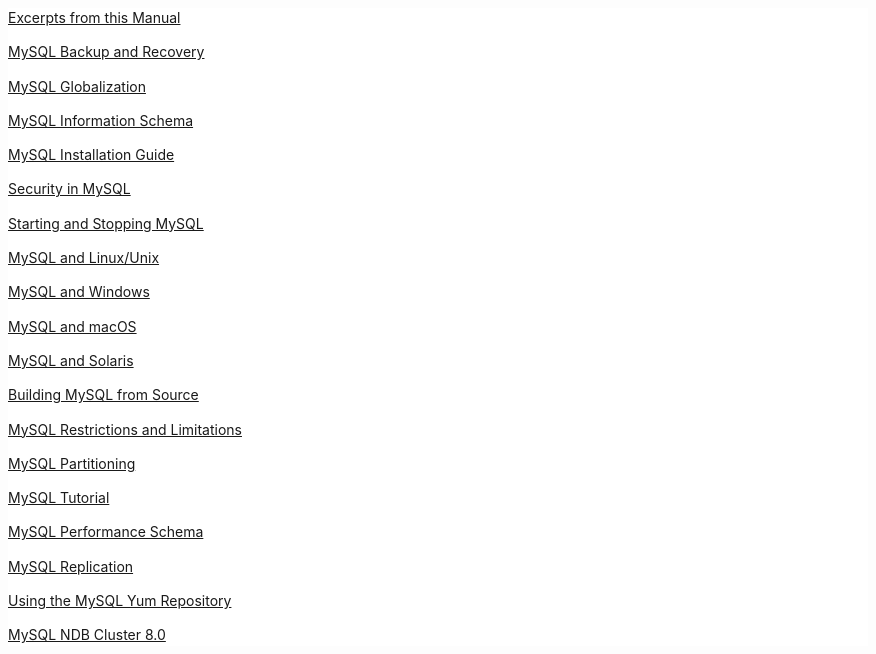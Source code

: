 [Excerpts from this Manual](https://dev.mysql.com/doc/refman/8.0/en/information-functions.html)

[MySQL Backup and Recovery](https://dev.mysql.com/doc/mysql-backup-excerpt/8.0/en/)

[MySQL Globalization](https://dev.mysql.com/doc/mysql-g11n-excerpt/8.0/en/)

[MySQL Information Schema](https://dev.mysql.com/doc/mysql-infoschema-excerpt/8.0/en/)

[MySQL Installation Guide](https://dev.mysql.com/doc/mysql-installation-excerpt/8.0/en/)

[Security in MySQL](https://dev.mysql.com/doc/mysql-security-excerpt/8.0/en/)

[Starting and Stopping MySQL](https://dev.mysql.com/doc/mysql-startstop-excerpt/8.0/en/)

[MySQL and Linux/Unix](https://dev.mysql.com/doc/mysql-linuxunix-excerpt/8.0/en/)

[MySQL and Windows](https://dev.mysql.com/doc/mysql-windows-excerpt/8.0/en/)

[MySQL and macOS](https://dev.mysql.com/doc/mysql-macos-excerpt/8.0/en/)

[MySQL and Solaris](https://dev.mysql.com/doc/mysql-solaris-excerpt/8.0/en/)

[Building MySQL from Source](https://dev.mysql.com/doc/mysql-sourcebuild-excerpt/8.0/en/)

[MySQL Restrictions and Limitations](https://dev.mysql.com/doc/mysql-reslimits-excerpt/8.0/en/)

[MySQL Partitioning](https://dev.mysql.com/doc/mysql-partitioning-excerpt/8.0/en/)

[MySQL Tutorial](https://dev.mysql.com/doc/mysql-tutorial-excerpt/8.0/en/)

[MySQL Performance Schema](https://dev.mysql.com/doc/mysql-perfschema-excerpt/8.0/en/)

[MySQL Replication](https://dev.mysql.com/doc/mysql-replication-excerpt/8.0/en/)

[Using the MySQL Yum Repository](https://dev.mysql.com/doc/mysql-repo-excerpt/8.0/en/)

[MySQL NDB Cluster 8.0](https://dev.mysql.com/doc/mysql-cluster-excerpt/8.0/en/)